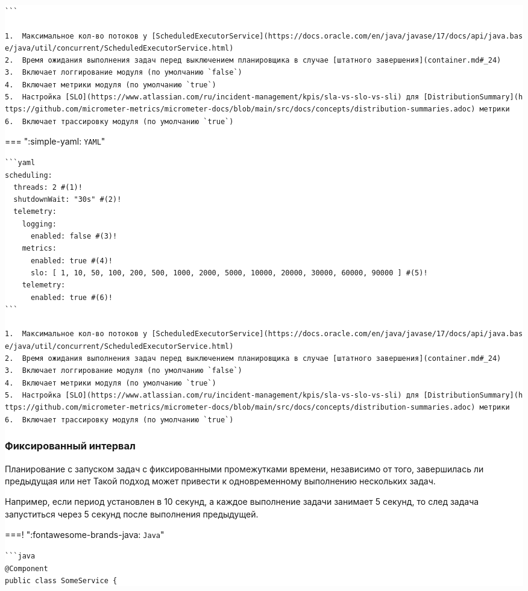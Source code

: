     ```

    1.  Максимальное кол-во потоков у [ScheduledExecutorService](https://docs.oracle.com/en/java/javase/17/docs/api/java.base/java/util/concurrent/ScheduledExecutorService.html)
    2.  Время ожидания выполнения задач перед выключением планировщика в случае [штатного завершения](container.md#_24)
    3.  Включает логгирование модуля (по умолчанию `false`)
    4.  Включает метрики модуля (по умолчанию `true`)
    5.  Настройка [SLO](https://www.atlassian.com/ru/incident-management/kpis/sla-vs-slo-vs-sli) для [DistributionSummary](https://github.com/micrometer-metrics/micrometer-docs/blob/main/src/docs/concepts/distribution-summaries.adoc) метрики
    6.  Включает трассировку модуля (по умолчанию `true`)

=== ":simple-yaml: `YAML`"

    ```yaml
    scheduling:
      threads: 2 #(1)!
      shutdownWait: "30s" #(2)!
      telemetry:
        logging:
          enabled: false #(3)!
        metrics:
          enabled: true #(4)!
          slo: [ 1, 10, 50, 100, 200, 500, 1000, 2000, 5000, 10000, 20000, 30000, 60000, 90000 ] #(5)!
        telemetry:
          enabled: true #(6)!
    ```

    1.  Максимальное кол-во потоков у [ScheduledExecutorService](https://docs.oracle.com/en/java/javase/17/docs/api/java.base/java/util/concurrent/ScheduledExecutorService.html)
    2.  Время ожидания выполнения задач перед выключением планировщика в случае [штатного завершения](container.md#_24)
    3.  Включает логгирование модуля (по умолчанию `false`)
    4.  Включает метрики модуля (по умолчанию `true`)
    5.  Настройка [SLO](https://www.atlassian.com/ru/incident-management/kpis/sla-vs-slo-vs-sli) для [DistributionSummary](https://github.com/micrometer-metrics/micrometer-docs/blob/main/src/docs/concepts/distribution-summaries.adoc) метрики
    6.  Включает трассировку модуля (по умолчанию `true`)

### Фиксированный интервал

Планирование с запуском задач с фиксированными промежутками времени, независимо от того, завершилась ли предыдущая или нет
Такой подход может привести к одновременному выполнению нескольких задач.

Например, если период установлен в 10 секунд, а каждое выполнение задачи занимает 5 секунд,
то след задача запуститься через 5 секунд после выполнения предыдущей.

===! ":fontawesome-brands-java: `Java`"

    ```java
    @Component
    public class SomeService {
